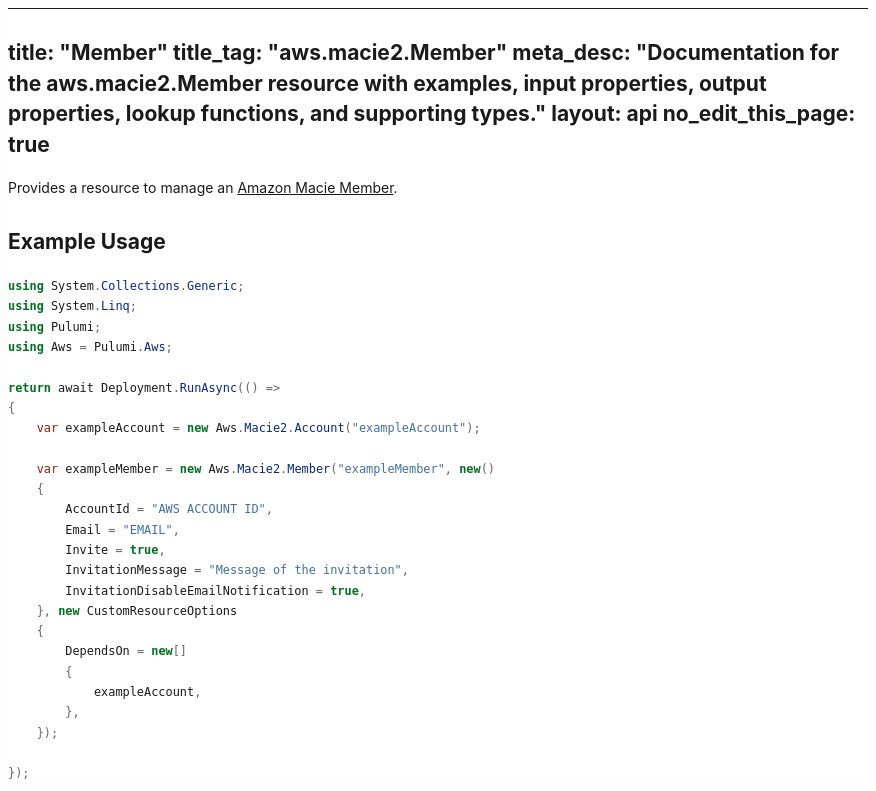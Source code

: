 
---
title: "Member"
title_tag: "aws.macie2.Member"
meta_desc: "Documentation for the aws.macie2.Member resource with examples, input properties, output properties, lookup functions, and supporting types."
layout: api
no_edit_this_page: true
---






Provides a resource to manage an [Amazon Macie Member](https://docs.aws.amazon.com/macie/latest/APIReference/members-id.html).

<div><pulumi-examples>

## Example Usage

<div><pulumi-chooser type="language" options="typescript,python,go,csharp,java,yaml"></pulumi-chooser></div>





<div>
<pulumi-choosable type="language" values="csharp">

```csharp
using System.Collections.Generic;
using System.Linq;
using Pulumi;
using Aws = Pulumi.Aws;

return await Deployment.RunAsync(() => 
{
    var exampleAccount = new Aws.Macie2.Account("exampleAccount");

    var exampleMember = new Aws.Macie2.Member("exampleMember", new()
    {
        AccountId = "AWS ACCOUNT ID",
        Email = "EMAIL",
        Invite = true,
        InvitationMessage = "Message of the invitation",
        InvitationDisableEmailNotification = true,
    }, new CustomResourceOptions
    {
        DependsOn = new[]
        {
            exampleAccount,
        },
    });

});
```
